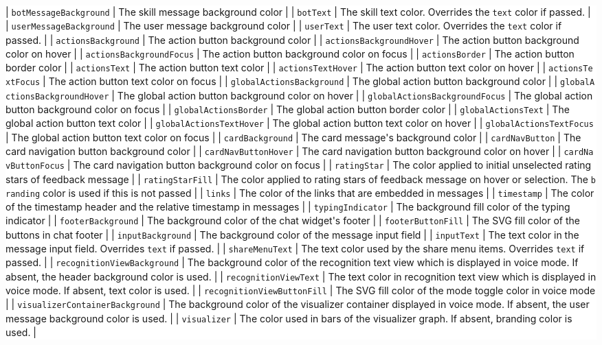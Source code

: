 | `botMessageBackground` | The skill message background color |
| `botText` | The skill text color. Overrides the `text` color if passed. |
| `userMessageBackground` | The user message background color |
| `userText` | The user text color. Overrides the `text` color if passed. |
| `actionsBackground` | The action button background color |
| `actionsBackgroundHover` | The action button background color on hover |
| `actionsBackgroundFocus` | The action button background color on focus |
| `actionsBorder` | The action button border color |
| `actionsText` | The action button text color |
| `actionsTextHover` | The action button text color on hover |
| `actionsTextFocus` | The action button text color on focus |
| `globalActionsBackground` | The global action button background color |
| `globalActionsBackgroundHover` | The global action button background color on hover |
| `globalActionsBackgroundFocus` | The global action button background color on focus |
| `globalActionsBorder` | The global action button border color |
| `globalActionsText` | The global action button text color |
| `globalActionsTextHover` | The global action button text color on hover |
| `globalActionsTextFocus` | The global action button text color on focus |
| `cardBackground` | The card message's background color |
| `cardNavButton` | The card navigation button background color |
| `cardNavButtonHover` | The card navigation button background color on hover |
| `cardNavButtonFocus` | The card navigation button background color on focus |
| `ratingStar` | The color applied to initial unselected rating stars of feedback message |
| `ratingStarFill` | The color applied to rating stars of feedback message on hover or selection. The `branding` color is used if this is not passed |
| `links` | The color of the links that are embedded in messages |
| `timestamp` | The color of the timestamp header and the relative timestamp in messages |
| `typingIndicator` | The background fill color of the typing indicator |
| `footerBackground` | The background color of the chat widget's footer |
| `footerButtonFill` | The SVG fill color of the buttons in chat footer |
| `inputBackground` | The background color of the message input field |
| `inputText` | The text color in the message input field. Overrides `text` if passed. |
| `shareMenuText` | The text color used by the share menu items. Overrides `text` if passed. |
| `recognitionViewBackground` | The background color of the recognition text view which is displayed in voice mode. If absent, the header background color is used. |
| `recognitionViewText` | The text color in recognition text view which is displayed in voice mode. If absent, text color is used. |
| `recognitionViewButtonFill` | The SVG fill color of the mode toggle color in voice mode |
| `visualizerContainerBackground` | The background color of the visualizer container displayed in voice mode. If absent, the user message background color is used. |
| `visualizer` | The color used in bars of the visualizer graph. If absent, branding color is used. |